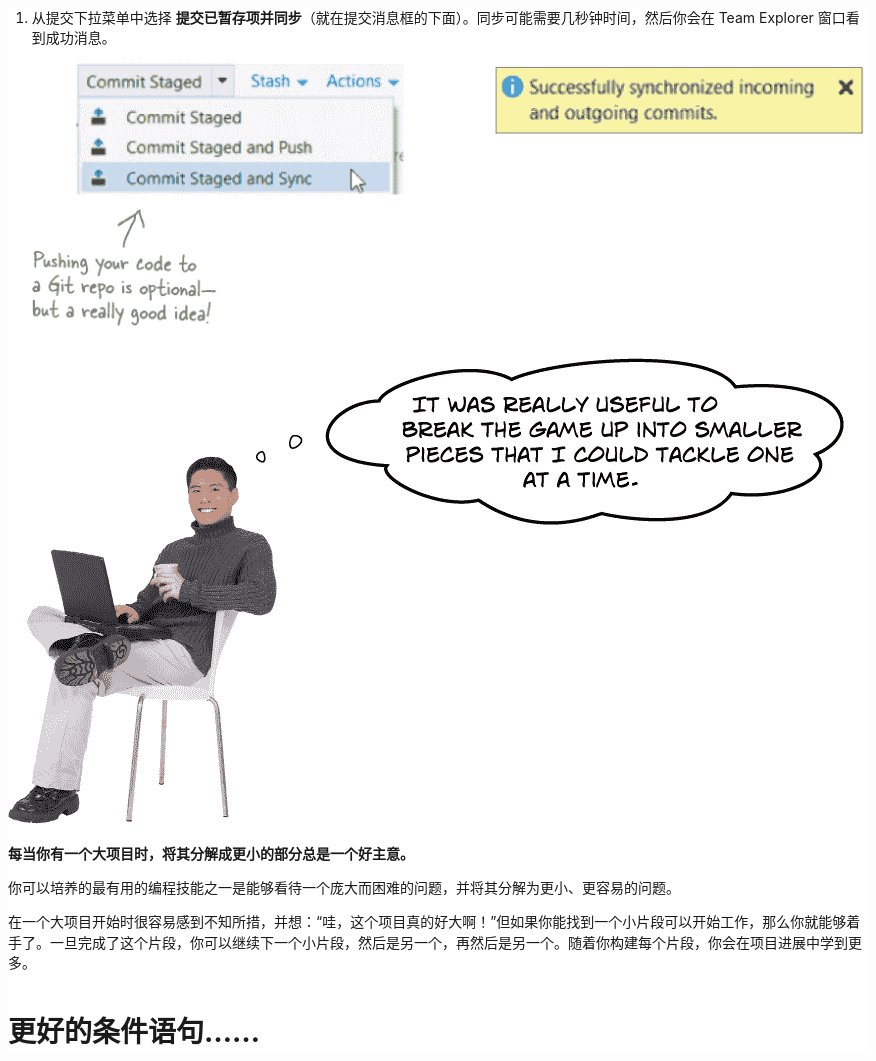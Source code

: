 1.  从提交下拉菜单中选择 **提交已暂存项并同步**（就在提交消息框的下面）。同步可能需要几秒钟时间，然后你会在 Team Explorer 窗口看到成功消息。

    ![图片](img/047fig02.png)

![图片](img/047fig03.png)

**每当你有一个大项目时，将其分解成更小的部分总是一个好主意。**

你可以培养的最有用的编程技能之一是能够看待一个庞大而困难的问题，并将其分解为更小、更容易的问题。

在一个大项目开始时很容易感到不知所措，并想：“哇，这个项目真的好大啊！”但如果你能找到一个小片段可以开始工作，那么你就能够着手了。一旦完成了这个片段，你可以继续下一个小片段，然后是另一个，再然后是另一个。随着你构建每个片段，你会在项目进展中学到更多。

# 更好的条件语句……
